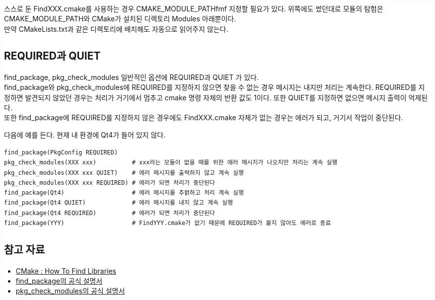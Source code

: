 스스로 둔 FindXXX.cmake를 사용하는 경우 CMAKE_MODULE_PATHfmf 지정할 필요가 있다. 
위쪽에도 썼던대로 모듈의 탐험은 CMAKE_MODULE_PATH와 CMake가 설치된 디렉토리 Modules 아래뿐이다.  
만약 CMakeLists.txt과 같은 디렉토리에 배치해도 자동으로 읽어주지 않는다.  
  
  
  
## REQUIRED과 QUIET
find_package, pkg_check_modules 일반적인 옵션에 REQUIRED과 QUIET 가 있다.  
find_package와 pkg_check_modules에 REQUIRED를 지정하지 않으면 찾을 수 없는 경우 메시지는 내지만 처리는 계속한다. 
REQUIRED를 지정하면 발견되지 않았던 경우는 처리가 거기에서 멈추고 cmake 명령 자체의 반환 값도 1이다. 또한 QUIET를 지정하면 없으면 메시지 출력이 억제된다.  
또한 find_package에 REQUIRED를 지정하지 않은 경우에도 FindXXX.cmake 자체가 없는 경우는 에러가 되고, 거기서 작업이 중단된다.  
  
다음에 예를 든다. 현재 내 환경에 Qt4가 들어 있지 않다.  
```
find_package(PkgConfig REQUIRED)
pkg_check_modules(XXX xxx)          # xxx라는 모듈이 없을 때를 위한 에러 메시지가 나오지만 처리는 계속 실행
pkg_check_modules(XXX xxx QUIET)    # 에러 메시지를 출력하지 않고 계속 실행
pkg_check_modules(XXX xxx REQUIRED) # 에러가 되면 처리가 중단된다
find_package(Qt4)                   # 에러 메시지를 추렭하고 처리 계속 실행
find_package(Qt4 QUIET)             # 에러 메시지를 내지 않고 계속 실행
find_package(Qt4 REQUIRED)          # 에러가 되면 처리가 중단된다
find_package(YYY)                   # FindYYY.cmake가 없기 때문에 REQUIRED가 붙지 않아도 에러로 종료
```
  
  
  
## 참고 자료
- [CMake : How To Find Libraries](https://cmake.org/Wiki/CMake:How_To_Find_Libraries )
- [find_package의 공식 설명서](https://cmake.org/cmake/help/v3.0/command/find_package.html )
- [pkg_check_modules의 공식 설명서](https://cmake.org/cmake/help/v3.0/module/FindPkgConfig.html )
  